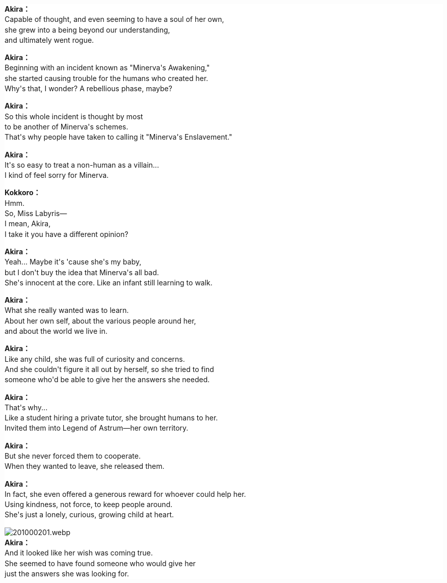 **Akira：**  
Capable of thought, and even seeming to have a soul of her own,  
she grew into a being beyond our understanding,  
and ultimately went rogue.  
  
**Akira：**  
Beginning with an incident known as \"Minerva's Awakening,\"  
she started causing trouble for the humans who created her.  
Why's that, I wonder? A rebellious phase, maybe?  
  
**Akira：**  
So this whole incident is thought by most  
to be another of Minerva's schemes.  
That's why people have taken to calling it \"Minerva's Enslavement.\"  
  
**Akira：**  
It's so easy to treat a non-human as a villain...  
I kind of feel sorry for Minerva.  
  
**Kokkoro：**  
Hmm.  
So, Miss Labyris—  
 I mean, Akira,  
I take it you have a different opinion?  
  
**Akira：**  
Yeah... Maybe it's 'cause she's my baby,  
but I don't buy the idea that Minerva's all bad.  
She's innocent at the core. Like an infant still learning to walk.  
  
**Akira：**  
What she really wanted was to learn.  
About her own self, about the various people around her,  
and about the world we live in.  
  
**Akira：**  
Like any child, she was full of curiosity and concerns.  
And she couldn't figure it all out by herself, so she tried to find  
someone who'd be able to give her the answers she needed.  
  
**Akira：**  
That's why...  
Like a student hiring a private tutor, she brought humans to her.  
Invited them into Legend of Astrum—her own territory.  
  
**Akira：**  
But she never forced them to cooperate.  
When they wanted to leave, she released them.  
  
**Akira：**  
In fact, she even offered a generous reward for whoever could help her.  
Using kindness, not force, to keep people around.  
She's just a lonely, curious, growing child at heart.  
  
![201000201.webp](https://redive.estertion.win/card/story/201000201.webp)  
**Akira：**  
And it looked like her wish was coming true.  
She seemed to have found someone who would give her  
just the answers she was looking for.  
  
